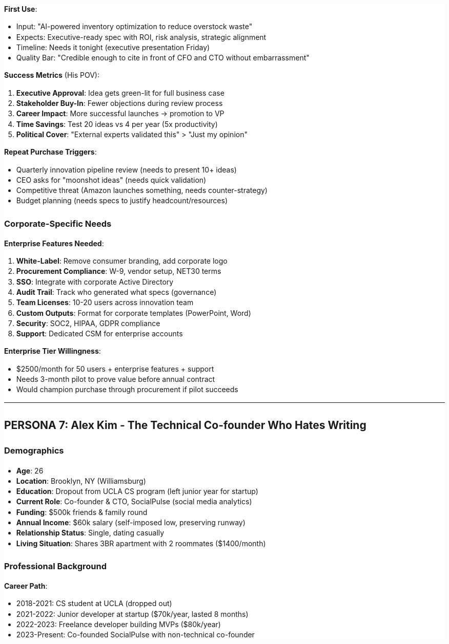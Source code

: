 **First Use**:
- Input: "AI-powered inventory optimization to reduce overstock waste"
- Expects: Executive-ready spec with ROI, risk analysis, strategic alignment
- Timeline: Needs it tonight (executive presentation Friday)
- Quality Bar: "Credible enough to cite in front of CFO and CTO without embarrassment"

**Success Metrics** (His POV):
1. **Executive Approval**: Idea gets green-lit for full business case
2. **Stakeholder Buy-In**: Fewer objections during review process
3. **Career Impact**: More successful launches → promotion to VP
4. **Time Savings**: Test 20 ideas vs 4 per year (5x productivity)
5. **Political Cover**: "External experts validated this" > "Just my opinion"

**Repeat Purchase Triggers**:
- Quarterly innovation pipeline review (needs to present 10+ ideas)
- CEO asks for "moonshot ideas" (needs quick validation)
- Competitive threat (Amazon launches something, needs counter-strategy)
- Budget planning (needs specs to justify headcount/resources)

### Corporate-Specific Needs

**Enterprise Features Needed**:
1. **White-Label**: Remove consumer branding, add corporate logo
2. **Procurement Compliance**: W-9, vendor setup, NET30 terms
3. **SSO**: Integrate with corporate Active Directory
4. **Audit Trail**: Track who generated what specs (governance)
5. **Team Licenses**: 10-20 users across innovation team
6. **Custom Outputs**: Format for corporate templates (PowerPoint, Word)
7. **Security**: SOC2, HIPAA, GDPR compliance
8. **Support**: Dedicated CSM for enterprise accounts

**Enterprise Tier Willingness**:
- $2500/month for 50 users + enterprise features + support
- Needs 3-month pilot to prove value before annual contract
- Would champion purchase through procurement if pilot succeeds

---

## PERSONA 7: Alex Kim - The Technical Co-founder Who Hates Writing

### Demographics
- **Age**: 26
- **Location**: Brooklyn, NY (Williamsburg)
- **Education**: Dropout from UCLA CS program (left junior year for startup)
- **Current Role**: Co-founder & CTO, SocialPulse (social media analytics)
- **Funding**: $500k friends & family round
- **Annual Income**: $60k salary (self-imposed low, preserving runway)
- **Relationship Status**: Single, dating casually
- **Living Situation**: Shares 3BR apartment with 2 roommates ($1400/month)

### Professional Background
**Career Path**:
- 2018-2021: CS student at UCLA (dropped out)
- 2021-2022: Junior developer at startup ($70k/year, lasted 8 months)
- 2022-2023: Freelance developer building MVPs ($80k/year)
- 2023-Present: Co-founded SocialPulse with non-technical co-founder
